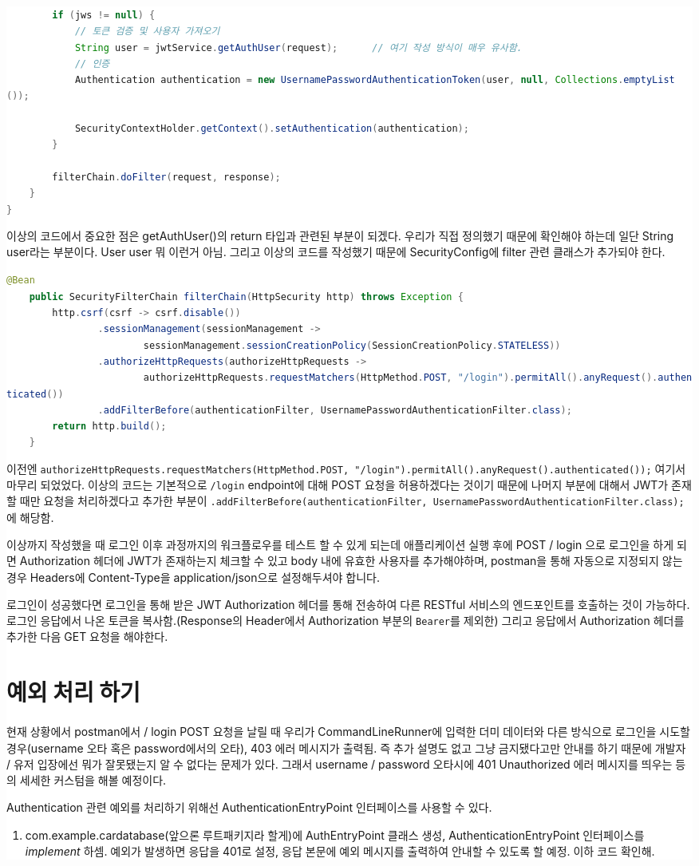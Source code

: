 ```java
        if (jws != null) {
            // 토큰 검증 및 사용자 가져오기
            String user = jwtService.getAuthUser(request);      // 여기 작성 방식이 매우 유사함.
            // 인증
            Authentication authentication = new UsernamePasswordAuthenticationToken(user, null, Collections.emptyList());
            
            SecurityContextHolder.getContext().setAuthentication(authentication);
        }
        
        filterChain.doFilter(request, response);
    }
}
```
이상의 코드에서 중요한 점은 getAuthUser()의 return 타입과 관련된 부분이 되겠다. 우리가 직접 정의했기 때문에 확인해야 하는데 일단 String user라는 부분이다. User user 뭐 이런거 아님.
그리고 이상의 코드를 작성했기 때문에 SecurityConfig에 filter 관련 클래스가 추가되야 한다.

```java
@Bean
    public SecurityFilterChain filterChain(HttpSecurity http) throws Exception {
        http.csrf(csrf -> csrf.disable())
                .sessionManagement(sessionManagement ->
                        sessionManagement.sessionCreationPolicy(SessionCreationPolicy.STATELESS))
                .authorizeHttpRequests(authorizeHttpRequests ->
                        authorizeHttpRequests.requestMatchers(HttpMethod.POST, "/login").permitAll().anyRequest().authenticated())
                .addFilterBefore(authenticationFilter, UsernamePasswordAuthenticationFilter.class);
        return http.build();
    }
```
이전엔 `authorizeHttpRequests.requestMatchers(HttpMethod.POST, "/login").permitAll().anyRequest().authenticated());` 여기서 마무리 되었었다. 이상의 코드는 기본적으로 `/login` endpoint에 대해 POST 요청을 허용하겠다는 것이기 때문에 나머지 부분에 대해서 JWT가 존재할 때만 요청을 처리하겠다고 추가한 부분이 `.addFilterBefore(authenticationFilter, UsernamePasswordAuthenticationFilter.class);` 에 해당함.

이상까지 작성했을 때 로그인 이후 과정까지의 워크플로우를 테스트 할 수 있게 되는데 애플리케이션 실행 후에 POST / login 으로 로그인을 하게 되면 Authorization 헤더에 JWT가 존재하는지 체크할 수 있고 body 내에 유효한 사용자를 추가해야하며, postman을 통해 자동으로 지정되지 않는 경우 Headers에 Content-Type을 application/json으로 설정해두셔야 합니다.

로그인이 성공했다면 로그인을 통해 받은 JWT Authorization 헤더를 통해 전송하여 다른 RESTful 서비스의 엔드포인트를 호출하는 것이 가능하다. 로그인 응답에서 나온 토큰을 복사함.(Response의 Header에서 Authorization 부분의 `Bearer`를 제외한) 그리고 응답에서 Authorization 헤더를 추가한 다음 GET 요청을 해야한다.

# 예외 처리 하기
현재 상황에서 postman에서 / login POST 요청을 날릴 때 우리가 CommandLineRunner에 입력한 더미 데이터와 다른 방식으로 로그인을 시도할 경우(username 오타 혹은 password에서의 오타), 403 에러 메시지가 출력됨. 즉 추가 설명도 없고 그냥 금지됐다고만 안내를 하기 때문에 개발자 / 유저 입장에선 뭐가 잘못됐는지 알 수 없다는 문제가 있다. 그래서 username / password 오타시에 401 Unauthorized 에러 메시지를 띄우는 등의 세세한 커스텀을 해볼 예정이다.

Authentication 관련 예외를 처리하기 위해선 AuthenticationEntryPoint 인터페이스를 사용할 수 있다.

1. com.example.cardatabase(앞으론 루트패키지라 할게)에 AuthEntryPoint 클래스 생성, AuthenticationEntryPoint 인터페이스를 _implement_ 하셈. 예외가 발생하면 응답을 401로 설정, 응답 본문에 예외 메시지를 출력하여 안내할 수 있도록 할 예정. 이하 코드 확인해.
